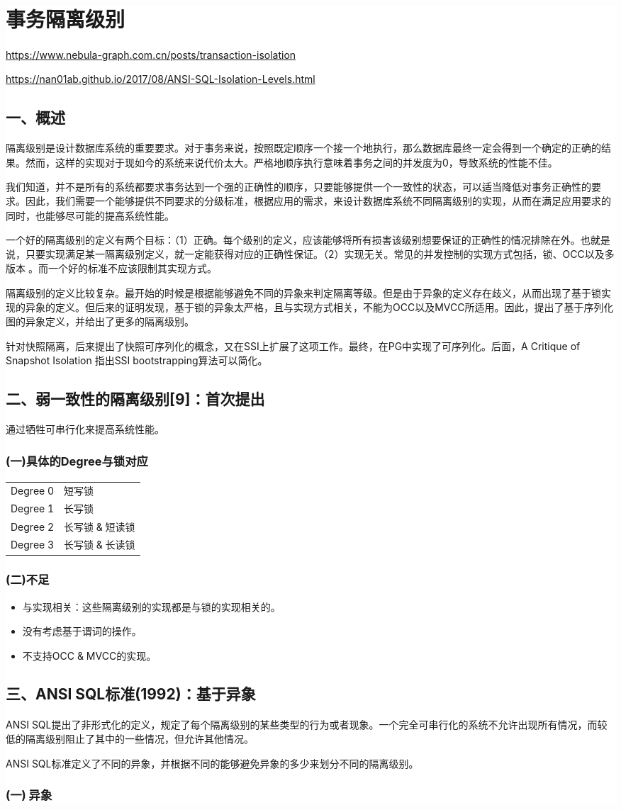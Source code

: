 # 事务隔离级别

https://www.nebula-graph.com.cn/posts/transaction-isolation

https://nan01ab.github.io/2017/08/ANSI-SQL-Isolation-Levels.html

## 一、概述

隔离级别是设计数据库系统的重要要求。对于事务来说，按照既定顺序一个接一个地执行，那么数据库最终一定会得到一个确定的正确的结果。然而，这样的实现对于现如今的系统来说代价太大。严格地顺序执行意味着事务之间的并发度为0，导致系统的性能不佳。

我们知道，并不是所有的系统都要求事务达到一个强的正确性的顺序，只要能够提供一个一致性的状态，可以适当降低对事务正确性的要求。因此，我们需要一个能够提供不同要求的分级标准，根据应用的需求，来设计数据库系统不同隔离级别的实现，从而在满足应用要求的同时，也能够尽可能的提高系统性能。

一个好的隔离级别的定义有两个目标：（1）正确。每个级别的定义，应该能够将所有损害该级别想要保证的正确性的情况排除在外。也就是说，只要实现满足某一隔离级别定义，就一定能获得对应的正确性保证。（2）实现无关。常见的并发控制的实现方式包括，锁、OCC以及多版本 。而一个好的标准不应该限制其实现方式。

隔离级别的定义比较复杂。最开始的时候是根据能够避免不同的异象来判定隔离等级。但是由于异象的定义存在歧义，从而出现了基于锁实现的异象的定义。但后来的证明发现，基于锁的异象太严格，且与实现方式相关，不能为OCC以及MVCC所适用。因此，提出了基于序列化图的异象定义，并给出了更多的隔离级别。

针对快照隔离，后来提出了快照可序列化的概念，又在SSI上扩展了这项工作。最终，在PG中实现了可序列化。后面，A Critique of Snapshot Isolation 指出SSI bootstrapping算法可以简化。

## 二、弱一致性的隔离级别[9]：首次提出

通过牺牲可串行化来提高系统性能。

### (一)具体的Degree与锁对应

|||
|--|--|
|Degree 0|短写锁|
|Degree 1|长写锁|
|Degree 2|长写锁 & 短读锁|
|Degree 3|长写锁 & 长读锁|
	
### (二)不足

- 与实现相关：这些隔离级别的实现都是与锁的实现相关的。

- 没有考虑基于谓词的操作。

- 不支持OCC & MVCC的实现。

## 三、ANSI SQL标准(1992)：基于异象

ANSI SQL提出了非形式化的定义，规定了每个隔离级别的某些类型的行为或者现象。一个完全可串行化的系统不允许出现所有情况，而较低的隔离级别阻止了其中的一些情况，但允许其他情况。

ANSI SQL标准定义了不同的异象，并根据不同的能够避免异象的多少来划分不同的隔离级别。

### (一) 异象
